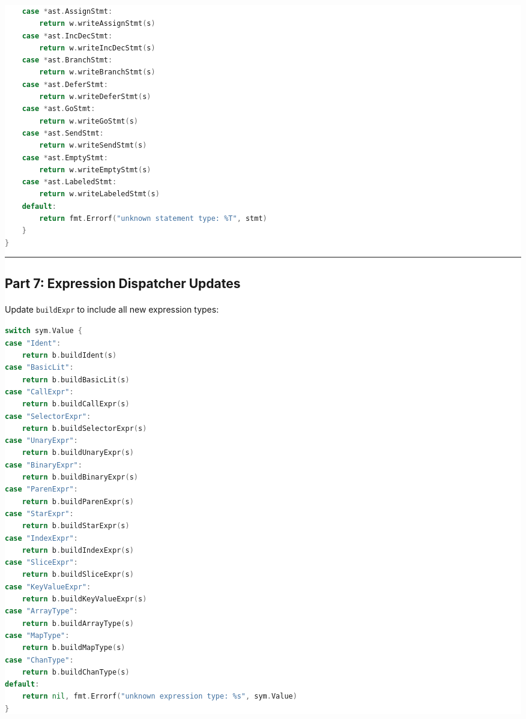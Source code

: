 ```go
    case *ast.AssignStmt:
        return w.writeAssignStmt(s)
    case *ast.IncDecStmt:
        return w.writeIncDecStmt(s)
    case *ast.BranchStmt:
        return w.writeBranchStmt(s)
    case *ast.DeferStmt:
        return w.writeDeferStmt(s)
    case *ast.GoStmt:
        return w.writeGoStmt(s)
    case *ast.SendStmt:
        return w.writeSendStmt(s)
    case *ast.EmptyStmt:
        return w.writeEmptyStmt(s)
    case *ast.LabeledStmt:
        return w.writeLabeledStmt(s)
    default:
        return fmt.Errorf("unknown statement type: %T", stmt)
    }
}
```

---

## Part 7: Expression Dispatcher Updates

Update `buildExpr` to include all new expression types:
```go
switch sym.Value {
case "Ident":
    return b.buildIdent(s)
case "BasicLit":
    return b.buildBasicLit(s)
case "CallExpr":
    return b.buildCallExpr(s)
case "SelectorExpr":
    return b.buildSelectorExpr(s)
case "UnaryExpr":
    return b.buildUnaryExpr(s)
case "BinaryExpr":
    return b.buildBinaryExpr(s)
case "ParenExpr":
    return b.buildParenExpr(s)
case "StarExpr":
    return b.buildStarExpr(s)
case "IndexExpr":
    return b.buildIndexExpr(s)
case "SliceExpr":
    return b.buildSliceExpr(s)
case "KeyValueExpr":
    return b.buildKeyValueExpr(s)
case "ArrayType":
    return b.buildArrayType(s)
case "MapType":
    return b.buildMapType(s)
case "ChanType":
    return b.buildChanType(s)
default:
    return nil, fmt.Errorf("unknown expression type: %s", sym.Value)
}
```
